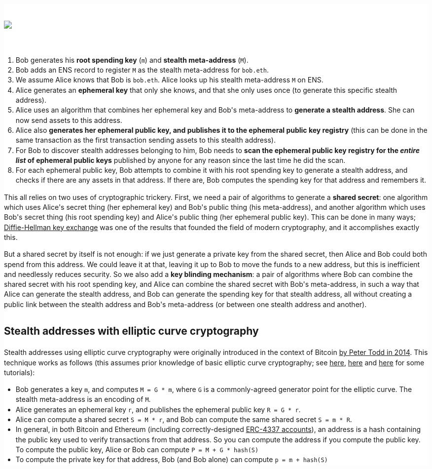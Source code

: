 <br>

![](../../../../images/stealth/stealth_workflow.png)


<br>

1. Bob generates his **root spending key** (`m`) and **stealth meta-address** (`M`).
2. Bob adds an ENS record to register `M` as the stealth meta-address for `bob.eth`.
3. We assume Alice knows that Bob is `bob.eth`. Alice looks up his stealth meta-address `M` on ENS.
4. Alice generates an **ephemeral key** that only she knows, and that she only uses once (to generate this specific stealth address).
5. Alice uses an algorithm that combines her ephemeral key and Bob's meta-address to **generate a stealth address**. She can now send assets to this address.
6. Alice also **generates her ephemeral public key, and publishes it to the ephemeral public key registry** (this can be done in the same transaction as the first transaction sending assets to this stealth address).
7. For Bob to discover stealth addresses belonging to him, Bob needs to **scan the ephemeral public key registry for the _entire list_ of ephemeral public keys** published by anyone for any reason since the last time he did the scan.
8. For each ephemeral public key, Bob attempts to combine it with his root spending key to generate a stealth address, and checks if there are any assets in that address. If there are, Bob computes the spending key for that address and remembers it.

This all relies on two uses of cryptographic trickery. First, we need a pair of algorithms to generate a **shared secret**: one algorithm which uses Alice's secret thing (her ephemeral key) and Bob's public thing (his meta-address), and another algorithm which uses Bob's secret thing (his root spending key) and Alice's public thing (her ephemeral public key). This can be done in many ways; [Diffie-Hellman key exchange](https://en.wikipedia.org/wiki/Diffie%E2%80%93Hellman_key_exchange) was one of the results that founded the field of modern cryptography, and it accomplishes exactly this.

But a shared secret by itself is not enough: if we just generate a private key from the shared secret, then Alice and Bob could both spend from this address. We could leave it at that, leaving it up to Bob to move the funds to a new address, but this is inefficient and needlessly reduces security. So we also add a **key blinding mechanism**: a pair of algorithms where Bob can combine the shared secret with his root spending key, and Alice can combine the shared secret with Bob's meta-address, in such a way that Alice can generate the stealth address, and Bob can generate the spending key for that stealth address, all without creating a public link between the stealth address and Bob's meta-address (or between one stealth address and another).

## Stealth addresses with elliptic curve cryptography

Stealth addresses using elliptic curve cryptography were originally introduced in the context of Bitcoin [by Peter Todd in 2014](https://lists.linuxfoundation.org/pipermail/bitcoin-dev/2014-January/004020.html). This technique works as follows (this assumes prior knowledge of basic elliptic curve cryptography; see [here](https://blog.cloudflare.com/a-relatively-easy-to-understand-primer-on-elliptic-curve-cryptography/), [here](https://matt-rickard.com/elliptic-curve-cryptography) and [here](https://andrea.corbellini.name/2015/05/17/elliptic-curve-cryptography-a-gentle-introduction/) for some tutorials):

* Bob generates a key `m`, and computes `M = G * m`, where `G` is a commonly-agreed generator point for the elliptic curve. The stealth meta-address is an encoding of `M`.
* Alice generates an ephemeral key `r`, and publishes the ephemeral public key `R = G * r`.
* Alice can compute a shared secret `S = M * r`, and Bob can compute the same shared secret `S = m * R`.
* In general, in both Bitcoin and Ethereum (including correctly-designed [ERC-4337 accounts](https://eips.ethereum.org/EIPS/eip-4337)), an address is a hash containing the public key used to verify transactions from that address. So you can compute the address if you compute the public key. To compute the public key, Alice or Bob can compute `P = M + G * hash(S)`
* To compute the private key for that address, Bob (and Bob alone) can compute `p = m + hash(S)`
